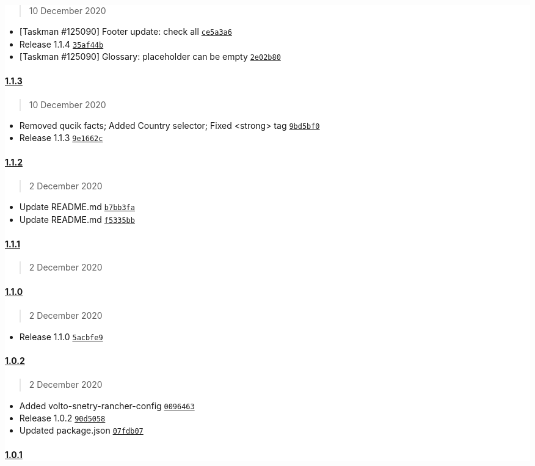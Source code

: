 > 10 December 2020

- [Taskman #125090] Footer update: check all [`ce5a3a6`](https://github.com/eea/eprtr_frontend/commit/ce5a3a603c8785d29273ba1b790f2f9354ba4359)
- Release 1.1.4 [`35af44b`](https://github.com/eea/eprtr_frontend/commit/35af44b8da141aada3a4f549be4118b50af10f8f)
- [Taskman #125090] Glossary: placeholder can be empty [`2e02b80`](https://github.com/eea/eprtr_frontend/commit/2e02b80d422e57161161153689c6640919090232)

#### [1.1.3](https://github.com/eea/eprtr_frontend/compare/1.1.2...1.1.3)

> 10 December 2020

- Removed qucik facts; Added Country selector; Fixed &lt;strong&gt; tag [`9bd5bf0`](https://github.com/eea/eprtr_frontend/commit/9bd5bf0b4607b9dac6c183a5b702a5b1f4fd3501)
- Release 1.1.3 [`9e1662c`](https://github.com/eea/eprtr_frontend/commit/9e1662c47be4b80f11de2afb128d6d1d08028c86)

#### [1.1.2](https://github.com/eea/eprtr_frontend/compare/1.1.1...1.1.2)

> 2 December 2020

- Update README.md [`b7bb3fa`](https://github.com/eea/eprtr_frontend/commit/b7bb3faa233b6d1355c4dd08f6e827bd62b503e3)
- Update README.md [`f5335bb`](https://github.com/eea/eprtr_frontend/commit/f5335bb4c1673b27b3513b55f0a6ca3065fd67f9)

#### [1.1.1](https://github.com/eea/eprtr_frontend/compare/1.1.0...1.1.1)

> 2 December 2020

#### [1.1.0](https://github.com/eea/eprtr_frontend/compare/1.0.2...1.1.0)

> 2 December 2020

- Release 1.1.0 [`5acbfe9`](https://github.com/eea/eprtr_frontend/commit/5acbfe9eb3143a9ee6c7d0406d109ff6dcc38285)

#### [1.0.2](https://github.com/eea/eprtr_frontend/compare/1.0.1...1.0.2)

> 2 December 2020

- Added volto-snetry-rancher-config [`0096463`](https://github.com/eea/eprtr_frontend/commit/0096463af290c5f8da87938aa05e2e6e21b7c879)
- Release 1.0.2 [`90d5058`](https://github.com/eea/eprtr_frontend/commit/90d505894395ceccab50740a504609baf78fb1fe)
- Updated package.json [`07fdb07`](https://github.com/eea/eprtr_frontend/commit/07fdb071a68517aba7d04c540b06d9c88508275d)

#### [1.0.1](https://github.com/eea/eprtr_frontend/compare/1.0.0...1.0.1)

